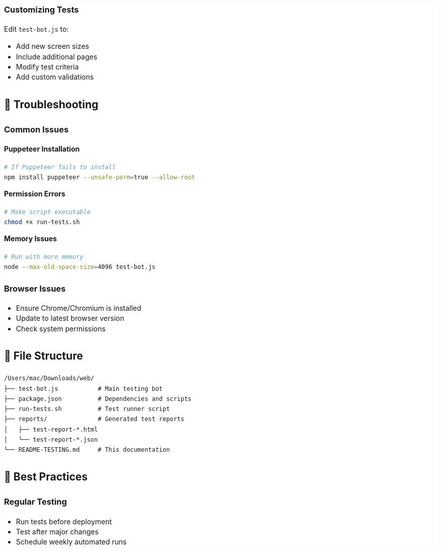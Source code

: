 ### **Customizing Tests**
Edit `test-bot.js` to:
- Add new screen sizes
- Include additional pages
- Modify test criteria
- Add custom validations

## 🔧 Troubleshooting

### **Common Issues**

**Puppeteer Installation**
```bash
# If Puppeteer fails to install
npm install puppeteer --unsafe-perm=true --allow-root
```

**Permission Errors**
```bash
# Make script executable
chmod +x run-tests.sh
```

**Memory Issues**
```bash
# Run with more memory
node --max-old-space-size=4096 test-bot.js
```

### **Browser Issues**
- Ensure Chrome/Chromium is installed
- Update to latest browser version
- Check system permissions

## 📁 File Structure

```
/Users/mac/Downloads/web/
├── test-bot.js           # Main testing bot
├── package.json          # Dependencies and scripts
├── run-tests.sh          # Test runner script
├── reports/              # Generated test reports
│   ├── test-report-*.html
│   └── test-report-*.json
└── README-TESTING.md     # This documentation
```

## 🎯 Best Practices

### **Regular Testing**
- Run tests before deployment
- Test after major changes
- Schedule weekly automated runs
